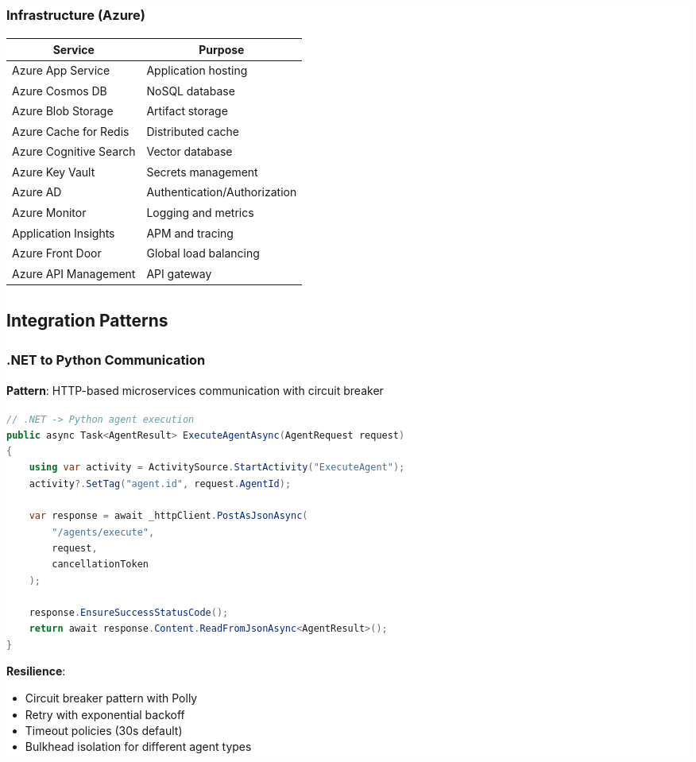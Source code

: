 ### Infrastructure (Azure)
| Service | Purpose |
|---------|---------|
| Azure App Service | Application hosting |
| Azure Cosmos DB | NoSQL database |
| Azure Blob Storage | Artifact storage |
| Azure Cache for Redis | Distributed cache |
| Azure Cognitive Search | Vector database |
| Azure Key Vault | Secrets management |
| Azure AD | Authentication/Authorization |
| Azure Monitor | Logging and metrics |
| Application Insights | APM and tracing |
| Azure Front Door | Global load balancing |
| Azure API Management | API gateway |

## Integration Patterns

### .NET to Python Communication

**Pattern**: HTTP-based microservices communication with circuit breaker

```csharp
// .NET -> Python agent execution
public async Task<AgentResult> ExecuteAgentAsync(AgentRequest request)
{
    using var activity = ActivitySource.StartActivity("ExecuteAgent");
    activity?.SetTag("agent.id", request.AgentId);

    var response = await _httpClient.PostAsJsonAsync(
        "/agents/execute",
        request,
        cancellationToken
    );

    response.EnsureSuccessStatusCode();
    return await response.Content.ReadFromJsonAsync<AgentResult>();
}
```

**Resilience**:
- Circuit breaker pattern with Polly
- Retry with exponential backoff
- Timeout policies (30s default)
- Bulkhead isolation for different agent types
